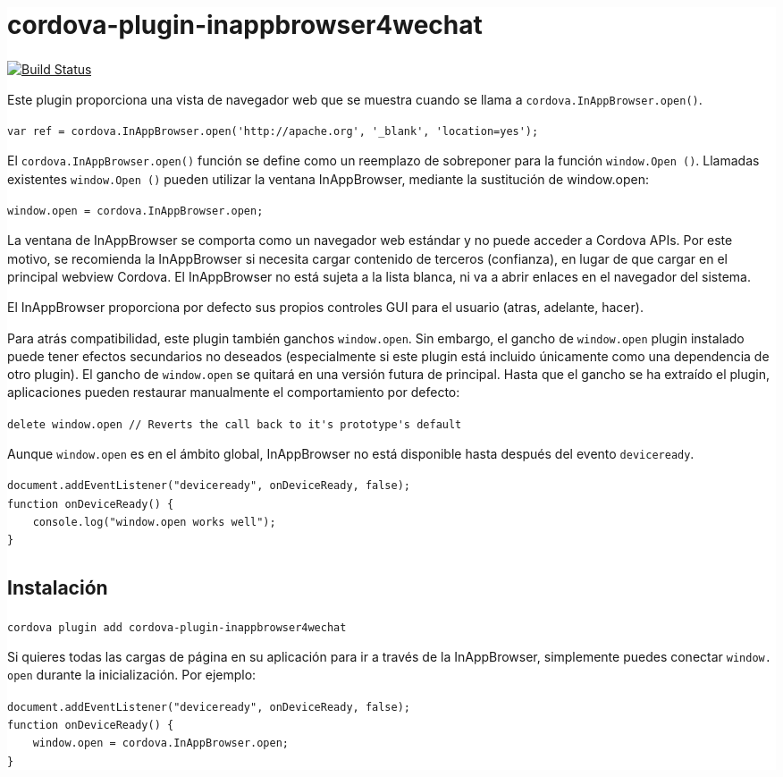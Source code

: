 

# cordova-plugin-inappbrowser4wechat

[![Build Status](https://travis-ci.org/apache/cordova-plugin-inappbrowser4wechat.svg)](https://travis-ci.org/apache/cordova-plugin-inappbrowser4wechat)

Este plugin proporciona una vista de navegador web que se muestra cuando se llama a `cordova.InAppBrowser.open()`.

    var ref = cordova.InAppBrowser.open('http://apache.org', '_blank', 'location=yes');
    

El `cordova.InAppBrowser.open()` función se define como un reemplazo de sobreponer para la función `window.Open ()`. Llamadas existentes `window.Open ()` pueden utilizar la ventana InAppBrowser, mediante la sustitución de window.open:

    window.open = cordova.InAppBrowser.open;
    

La ventana de InAppBrowser se comporta como un navegador web estándar y no puede acceder a Cordova APIs. Por este motivo, se recomienda la InAppBrowser si necesita cargar contenido de terceros (confianza), en lugar de que cargar en el principal webview Cordova. El InAppBrowser no está sujeta a la lista blanca, ni va a abrir enlaces en el navegador del sistema.

El InAppBrowser proporciona por defecto sus propios controles GUI para el usuario (atras, adelante, hacer).

Para atrás compatibilidad, este plugin también ganchos `window.open`. Sin embargo, el gancho de `window.open` plugin instalado puede tener efectos secundarios no deseados (especialmente si este plugin está incluido únicamente como una dependencia de otro plugin). El gancho de `window.open` se quitará en una versión futura de principal. Hasta que el gancho se ha extraído el plugin, aplicaciones pueden restaurar manualmente el comportamiento por defecto:

    delete window.open // Reverts the call back to it's prototype's default
    

Aunque `window.open` es en el ámbito global, InAppBrowser no está disponible hasta después del evento `deviceready`.

    document.addEventListener("deviceready", onDeviceReady, false);
    function onDeviceReady() {
        console.log("window.open works well");
    }
    

## Instalación

    cordova plugin add cordova-plugin-inappbrowser4wechat
    

Si quieres todas las cargas de página en su aplicación para ir a través de la InAppBrowser, simplemente puedes conectar `window.open` durante la inicialización. Por ejemplo:

    document.addEventListener("deviceready", onDeviceReady, false);
    function onDeviceReady() {
        window.open = cordova.InAppBrowser.open;
    }
    